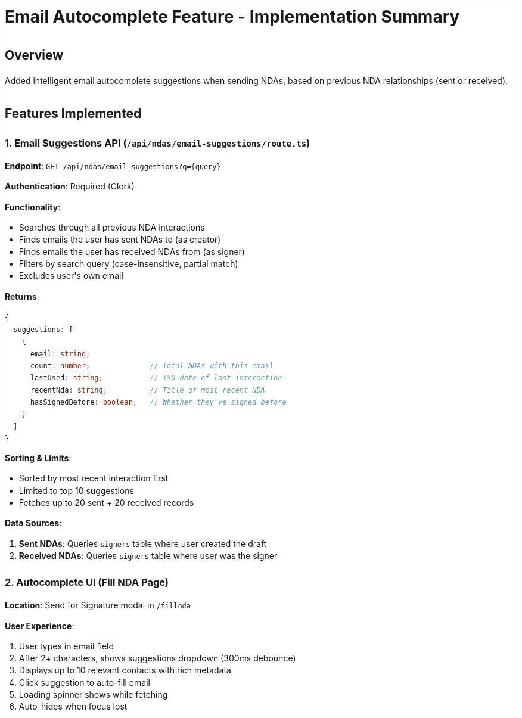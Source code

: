 # Email Autocomplete Feature - Implementation Summary

## Overview
Added intelligent email autocomplete suggestions when sending NDAs, based on previous NDA relationships (sent or received).

## Features Implemented

### 1. Email Suggestions API (`/api/ndas/email-suggestions/route.ts`)

**Endpoint**: `GET /api/ndas/email-suggestions?q={query}`

**Authentication**: Required (Clerk)

**Functionality**:
- Searches through all previous NDA interactions
- Finds emails the user has sent NDAs to (as creator)
- Finds emails the user has received NDAs from (as signer)
- Filters by search query (case-insensitive, partial match)
- Excludes user's own email

**Returns**:
```typescript
{
  suggestions: [
    {
      email: string;
      count: number;              // Total NDAs with this email
      lastUsed: string;           // ISO date of last interaction
      recentNda: string;          // Title of most recent NDA
      hasSignedBefore: boolean;   // Whether they've signed before
    }
  ]
}
```

**Sorting & Limits**:
- Sorted by most recent interaction first
- Limited to top 10 suggestions
- Fetches up to 20 sent + 20 received records

**Data Sources**:
1. **Sent NDAs**: Queries `signers` table where user created the draft
2. **Received NDAs**: Queries `signers` table where user was the signer

### 2. Autocomplete UI (Fill NDA Page)

**Location**: Send for Signature modal in `/fillnda`

**User Experience**:
1. User types in email field
2. After 2+ characters, shows suggestions dropdown (300ms debounce)
3. Displays up to 10 relevant contacts with rich metadata
4. Click suggestion to auto-fill email
5. Loading spinner shows while fetching
6. Auto-hides when focus lost
